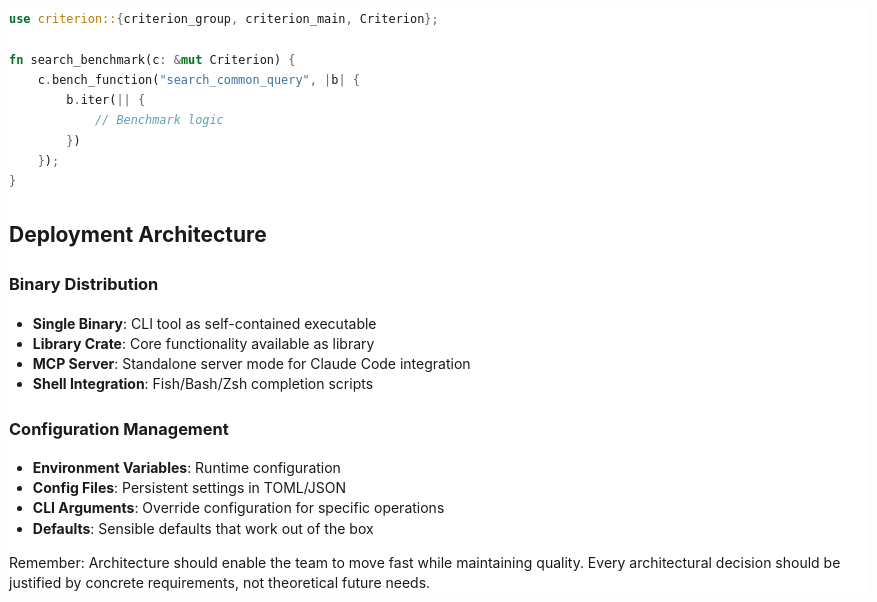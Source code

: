 ```rust
use criterion::{criterion_group, criterion_main, Criterion};

fn search_benchmark(c: &mut Criterion) {
    c.bench_function("search_common_query", |b| {
        b.iter(|| {
            // Benchmark logic
        })
    });
}
```

## Deployment Architecture

### Binary Distribution

- **Single Binary**: CLI tool as self-contained executable
- **Library Crate**: Core functionality available as library
- **MCP Server**: Standalone server mode for Claude Code integration
- **Shell Integration**: Fish/Bash/Zsh completion scripts

### Configuration Management

- **Environment Variables**: Runtime configuration
- **Config Files**: Persistent settings in TOML/JSON
- **CLI Arguments**: Override configuration for specific operations
- **Defaults**: Sensible defaults that work out of the box

Remember: Architecture should enable the team to move fast while maintaining quality. Every architectural decision should be justified by concrete requirements, not theoretical future needs.